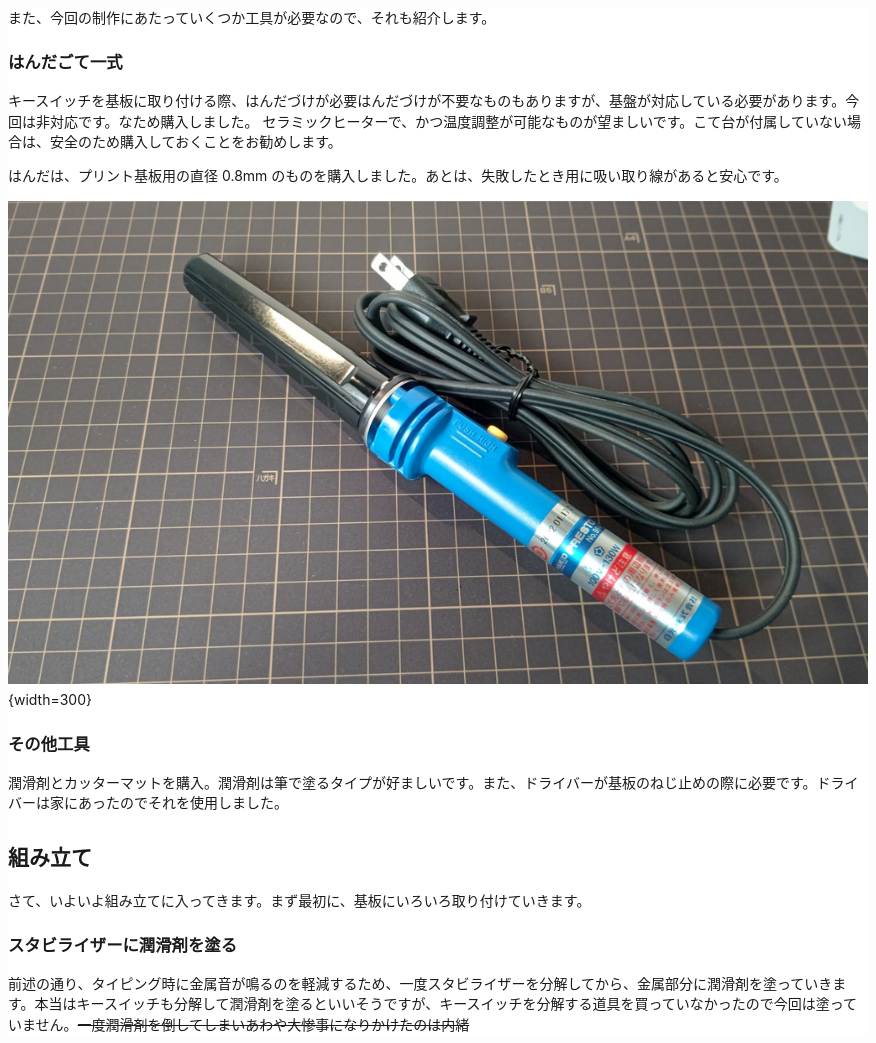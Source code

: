また、今回の制作にあたっていくつか工具が必要なので、それも紹介します。

### はんだごて一式

キースイッチを基板に取り付ける際、はんだづけが必要<span class="footnote">はんだづけが不要なものもありますが、基盤が対応している必要があります。今回は非対応です。</span>なため購入しました。
セラミックヒーターで、かつ温度調整が可能なものが望ましいです。こて台が付属していない場合は、安全のため購入しておくことをお勧めします。

はんだは、プリント基板用の直径 0.8mm のものを購入しました。あとは、失敗したとき用に吸い取り線があると安心です。

![はんだごて](handagote.JPG){width=300}

### その他工具

潤滑剤とカッターマットを購入。潤滑剤は筆で塗るタイプが好ましいです。また、ドライバーが基板のねじ止めの際に必要です。ドライバーは家にあったのでそれを使用しました。

## 組み立て

さて、いよいよ組み立てに入ってきます。まず最初に、基板にいろいろ取り付けていきます。

### スタビライザーに潤滑剤を塗る

前述の通り、タイピング時に金属音が鳴るのを軽減するため、一度スタビライザーを分解してから、金属部分に潤滑剤を塗っていきます。本当はキースイッチも分解して潤滑剤を塗るといいそうですが、キースイッチを分解する道具を買っていなかったので今回は塗っていません。~~一度潤滑剤を倒してしまいあわや大惨事になりかけたのは内緒~~
